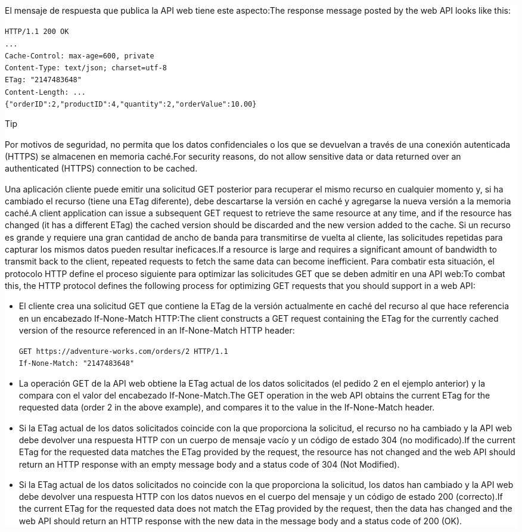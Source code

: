 <span data-ttu-id="8ca35-218">El mensaje de respuesta que publica la API web tiene este aspecto:</span><span class="sxs-lookup"><span data-stu-id="8ca35-218">The response message posted by the web API looks like this:</span></span>

```HTTP
HTTP/1.1 200 OK
...
Cache-Control: max-age=600, private
Content-Type: text/json; charset=utf-8
ETag: "2147483648"
Content-Length: ...
{"orderID":2,"productID":4,"quantity":2,"orderValue":10.00}
```

> [!TIP]
> <span data-ttu-id="8ca35-219">Por motivos de seguridad, no permita que los datos confidenciales o los que se devuelvan a través de una conexión autenticada (HTTPS) se almacenen en memoria caché.</span><span class="sxs-lookup"><span data-stu-id="8ca35-219">For security reasons, do not allow sensitive data or data returned over an authenticated (HTTPS) connection to be cached.</span></span>
>
>

<span data-ttu-id="8ca35-220">Una aplicación cliente puede emitir una solicitud GET posterior para recuperar el mismo recurso en cualquier momento y, si ha cambiado el recurso (tiene una ETag diferente), debe descartarse la versión en caché y agregarse la nueva versión a la memoria caché.</span><span class="sxs-lookup"><span data-stu-id="8ca35-220">A client application can issue a subsequent GET request to retrieve the same resource at any time, and if the resource has changed (it has a different ETag) the cached version should be discarded and the new version added to the cache.</span></span> <span data-ttu-id="8ca35-221">Si un recurso es grande y requiere una gran cantidad de ancho de banda para transmitirse de vuelta al cliente, las solicitudes repetidas para capturar los mismos datos pueden resultar ineficaces.</span><span class="sxs-lookup"><span data-stu-id="8ca35-221">If a resource is large and requires a significant amount of bandwidth to transmit back to the client, repeated requests to fetch the same data can become inefficient.</span></span> <span data-ttu-id="8ca35-222">Para combatir esta situación, el protocolo HTTP define el proceso siguiente para optimizar las solicitudes GET que se deben admitir en una API web:</span><span class="sxs-lookup"><span data-stu-id="8ca35-222">To combat this, the HTTP protocol defines the following process for optimizing GET requests that you should support in a web API:</span></span>

* <span data-ttu-id="8ca35-223">El cliente crea una solicitud GET que contiene la ETag de la versión actualmente en caché del recurso al que hace referencia en un encabezado If-None-Match HTTP:</span><span class="sxs-lookup"><span data-stu-id="8ca35-223">The client constructs a GET request containing the ETag for the currently cached version of the resource referenced in an If-None-Match HTTP header:</span></span>

    ```HTTP
    GET https://adventure-works.com/orders/2 HTTP/1.1
    If-None-Match: "2147483648"
    ```
* <span data-ttu-id="8ca35-224">La operación GET de la API web obtiene la ETag actual de los datos solicitados (el pedido 2 en el ejemplo anterior) y la compara con el valor del encabezado If-None-Match.</span><span class="sxs-lookup"><span data-stu-id="8ca35-224">The GET operation in the web API obtains the current ETag for the requested data (order 2 in the above example), and compares it to the value in the If-None-Match header.</span></span>
* <span data-ttu-id="8ca35-225">Si la ETag actual de los datos solicitados coincide con la que proporciona la solicitud, el recurso no ha cambiado y la API web debe devolver una respuesta HTTP con un cuerpo de mensaje vacío y un código de estado 304 (no modificado).</span><span class="sxs-lookup"><span data-stu-id="8ca35-225">If the current ETag for the requested data matches the ETag provided by the request, the resource has not changed and the web API should return an HTTP response with an empty message body and a status code of 304 (Not Modified).</span></span>
* <span data-ttu-id="8ca35-226">Si la ETag actual de los datos solicitados no coincide con la que proporciona la solicitud, los datos han cambiado y la API web debe devolver una respuesta HTTP con los datos nuevos en el cuerpo del mensaje y un código de estado 200 (correcto).</span><span class="sxs-lookup"><span data-stu-id="8ca35-226">If the current ETag for the requested data does not match the ETag provided by the request, then the data has changed and the web API should return an HTTP response with the new data in the message body and a status code of 200 (OK).</span></span>